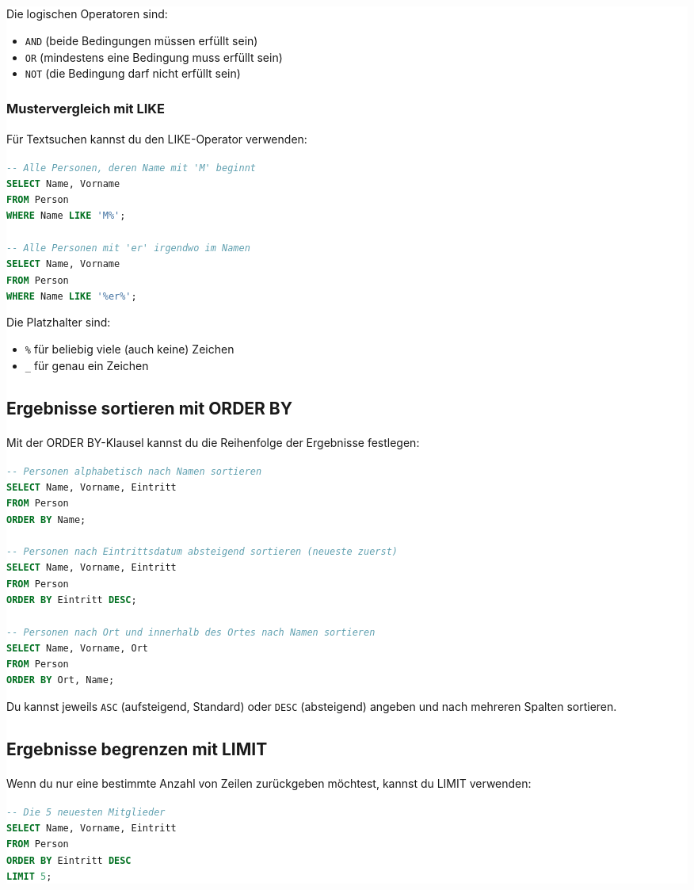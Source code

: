 Die logischen Operatoren sind:
- `AND` (beide Bedingungen müssen erfüllt sein)
- `OR` (mindestens eine Bedingung muss erfüllt sein)
- `NOT` (die Bedingung darf nicht erfüllt sein)

### Mustervergleich mit LIKE

Für Textsuchen kannst du den LIKE-Operator verwenden:

```sql
-- Alle Personen, deren Name mit 'M' beginnt
SELECT Name, Vorname
FROM Person
WHERE Name LIKE 'M%';

-- Alle Personen mit 'er' irgendwo im Namen
SELECT Name, Vorname
FROM Person
WHERE Name LIKE '%er%';
```

Die Platzhalter sind:
- `%` für beliebig viele (auch keine) Zeichen
- `_` für genau ein Zeichen

## Ergebnisse sortieren mit ORDER BY

Mit der ORDER BY-Klausel kannst du die Reihenfolge der Ergebnisse festlegen:

```sql
-- Personen alphabetisch nach Namen sortieren
SELECT Name, Vorname, Eintritt
FROM Person
ORDER BY Name;

-- Personen nach Eintrittsdatum absteigend sortieren (neueste zuerst)
SELECT Name, Vorname, Eintritt
FROM Person
ORDER BY Eintritt DESC;

-- Personen nach Ort und innerhalb des Ortes nach Namen sortieren
SELECT Name, Vorname, Ort
FROM Person
ORDER BY Ort, Name;
```

Du kannst jeweils `ASC` (aufsteigend, Standard) oder `DESC` (absteigend) angeben und nach mehreren Spalten sortieren.

## Ergebnisse begrenzen mit LIMIT

Wenn du nur eine bestimmte Anzahl von Zeilen zurückgeben möchtest, kannst du LIMIT verwenden:

```sql
-- Die 5 neuesten Mitglieder
SELECT Name, Vorname, Eintritt
FROM Person
ORDER BY Eintritt DESC
LIMIT 5;
```
